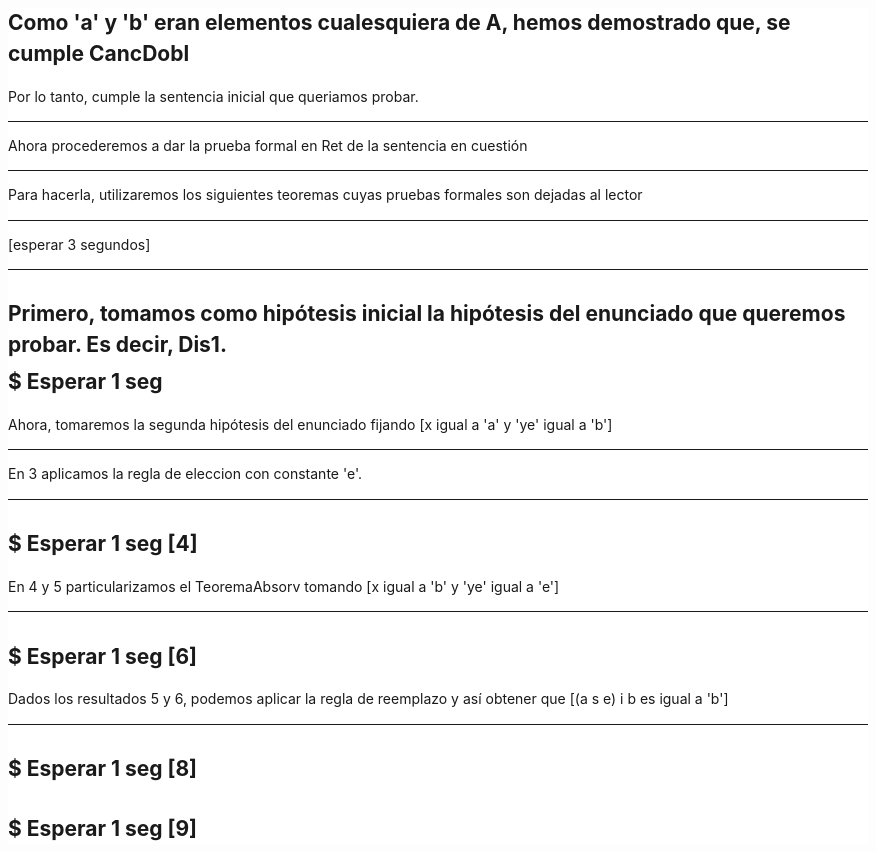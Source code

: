 Como 'a' y 'b' eran elementos cualesquiera de A, hemos demostrado que,
se cumple CancDobl
--------------------------------


Por lo tanto, cumple la sentencia inicial que queriamos probar.



--------------------------------

Ahora procederemos a dar la prueba formal en Ret de la sentencia en cuestión


--------------------------------

Para hacerla, utilizaremos los siguientes teoremas cuyas pruebas formales son dejadas
al lector

--------------------------------

[esperar 3 segundos]


--------------------------------

Primero, tomamos como hipótesis inicial la hipótesis del enunciado que queremos
probar. Es decir, Dis1.
$$$$$ Esperar 1 seg           
--------------------------------
Ahora, tomaremos la segunda hipótesis del enunciado fijando
[x igual a 'a' y 'ye' igual a 'b']

--------------------------------
En 3 aplicamos la regla de eleccion con constante 'e'.


--------------------------------

$$$$$ Esperar 1 seg           [4]
--------------------------------

En 4 y 5 particularizamos el TeoremaAbsorv tomando [x igual a 'b' y 'ye' igual a 'e']

--------------------------------
$$$$$ Esperar 1 seg           [6]
--------------------------------

Dados los resultados 5 y 6, podemos aplicar la regla de reemplazo y así obtener
que [(a s e) i b es igual a 'b']

--------------------------------

$$$$$ Esperar 1 seg           [8]
--------------------------------

$$$$$ Esperar 1 seg           [9]
--------------------------------
